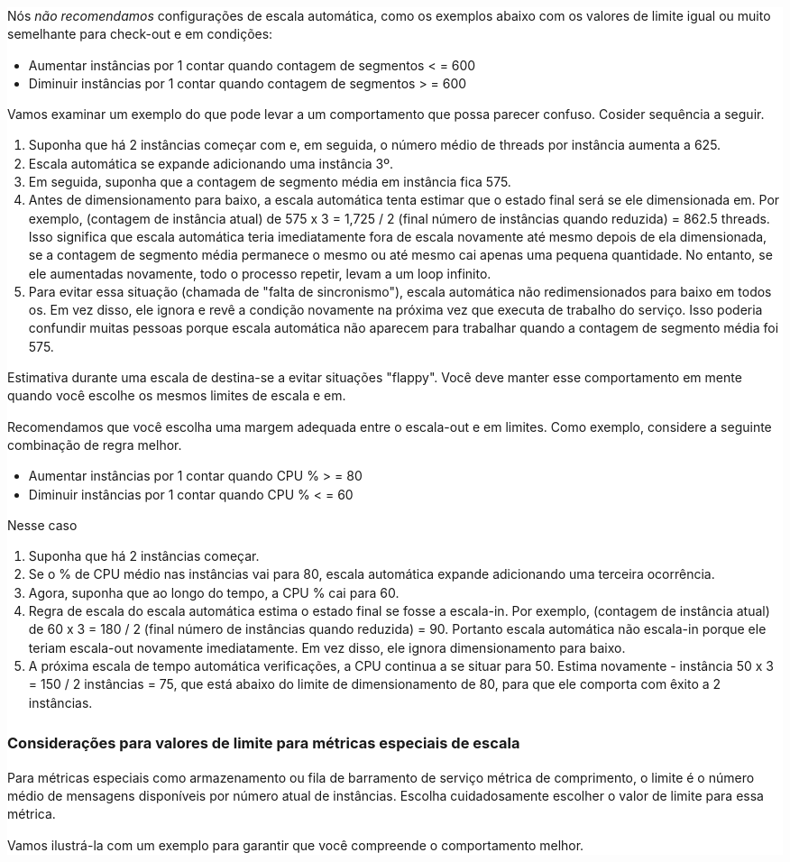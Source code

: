 Nós *não recomendamos* configurações de escala automática, como os exemplos abaixo com os valores de limite igual ou muito semelhante para check-out e em condições:

- Aumentar instâncias por 1 contar quando contagem de segmentos < = 600
- Diminuir instâncias por 1 contar quando contagem de segmentos > = 600

Vamos examinar um exemplo do que pode levar a um comportamento que possa parecer confuso. Cosider sequência a seguir.

1. Suponha que há 2 instâncias começar com e, em seguida, o número médio de threads por instância aumenta a 625.
2. Escala automática se expande adicionando uma instância 3º.
3. Em seguida, suponha que a contagem de segmento média em instância fica 575.
4. Antes de dimensionamento para baixo, a escala automática tenta estimar que o estado final será se ele dimensionada em. Por exemplo, (contagem de instância atual) de 575 x 3 = 1,725 / 2 (final número de instâncias quando reduzida) = 862.5 threads. Isso significa que escala automática teria imediatamente fora de escala novamente até mesmo depois de ela dimensionada, se a contagem de segmento média permanece o mesmo ou até mesmo cai apenas uma pequena quantidade. No entanto, se ele aumentadas novamente, todo o processo repetir, levam a um loop infinito.
5. Para evitar essa situação (chamada de "falta de sincronismo"), escala automática não redimensionados para baixo em todos os. Em vez disso, ele ignora e revê a condição novamente na próxima vez que executa de trabalho do serviço. Isso poderia confundir muitas pessoas porque escala automática não aparecem para trabalhar quando a contagem de segmento média foi 575.

Estimativa durante uma escala de destina-se a evitar situações "flappy". Você deve manter esse comportamento em mente quando você escolhe os mesmos limites de escala e em.

Recomendamos que você escolha uma margem adequada entre o escala-out e em limites. Como exemplo, considere a seguinte combinação de regra melhor.

- Aumentar instâncias por 1 contar quando CPU % > = 80
- Diminuir instâncias por 1 contar quando CPU % < = 60

Nesse caso  

1. Suponha que há 2 instâncias começar.
2. Se o % de CPU médio nas instâncias vai para 80, escala automática expande adicionando uma terceira ocorrência.
3. Agora, suponha que ao longo do tempo, a CPU % cai para 60.
4. Regra de escala do escala automática estima o estado final se fosse a escala-in. Por exemplo, (contagem de instância atual) de 60 x 3 = 180 / 2 (final número de instâncias quando reduzida) = 90. Portanto escala automática não escala-in porque ele teriam escala-out novamente imediatamente. Em vez disso, ele ignora dimensionamento para baixo.
5. A próxima escala de tempo automática verificações, a CPU continua a se situar para 50. Estima novamente - instância 50 x 3 = 150 / 2 instâncias = 75, que está abaixo do limite de dimensionamento de 80, para que ele comporta com êxito a 2 instâncias.

### <a name="considerations-for-scaling-threshold-values-for-special-metrics"></a>Considerações para valores de limite para métricas especiais de escala
 Para métricas especiais como armazenamento ou fila de barramento de serviço métrica de comprimento, o limite é o número médio de mensagens disponíveis por número atual de instâncias. Escolha cuidadosamente escolher o valor de limite para essa métrica.

Vamos ilustrá-la com um exemplo para garantir que você compreende o comportamento melhor.
